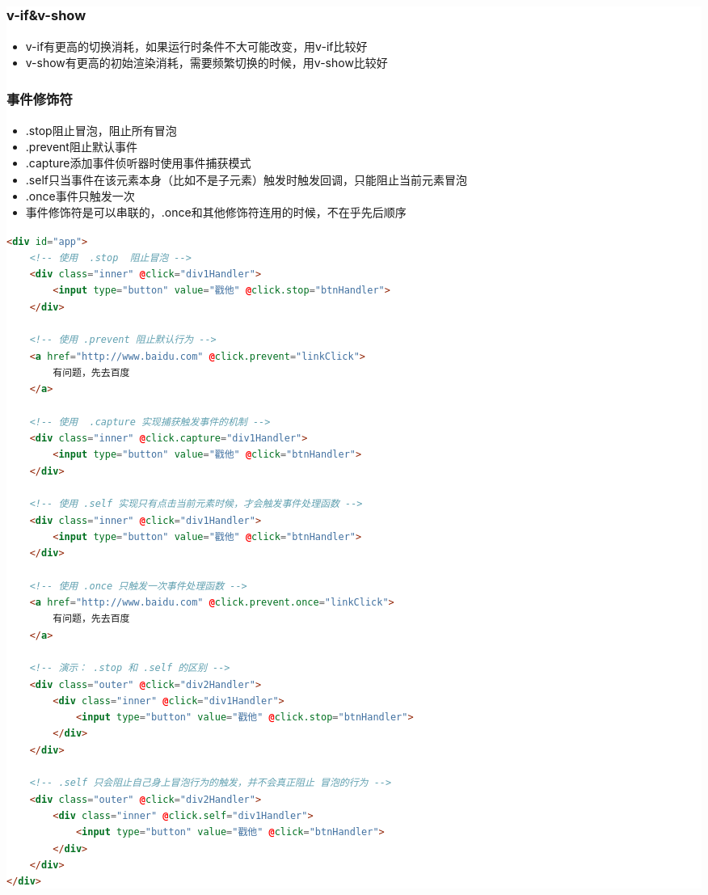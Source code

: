### v-if&v-show

- v-if有更高的切换消耗，如果运行时条件不大可能改变，用v-if比较好
- v-show有更高的初始渲染消耗，需要频繁切换的时候，用v-show比较好

### 事件修饰符

- .stop阻止冒泡，阻止所有冒泡
- .prevent阻止默认事件
- .capture添加事件侦听器时使用事件捕获模式
- .self只当事件在该元素本身（比如不是子元素）触发时触发回调，只能阻止当前元素冒泡
- .once事件只触发一次
- 事件修饰符是可以串联的，.once和其他修饰符连用的时候，不在乎先后顺序


```html
<div id="app">
	<!-- 使用  .stop  阻止冒泡 -->
	<div class="inner" @click="div1Handler">
		<input type="button" value="戳他" @click.stop="btnHandler">
	</div>

  	<!-- 使用 .prevent 阻止默认行为 -->
  	<a href="http://www.baidu.com" @click.prevent="linkClick">
      	有问题，先去百度
  	</a>

  	<!-- 使用  .capture 实现捕获触发事件的机制 -->
  	<div class="inner" @click.capture="div1Handler">
		<input type="button" value="戳他" @click="btnHandler">
	</div>

  	<!-- 使用 .self 实现只有点击当前元素时候，才会触发事件处理函数 -->
  	<div class="inner" @click="div1Handler">
		<input type="button" value="戳他" @click="btnHandler">
	</div>

  	<!-- 使用 .once 只触发一次事件处理函数 -->
  	<a href="http://www.baidu.com" @click.prevent.once="linkClick">
      	有问题，先去百度
  	</a>

  	<!-- 演示： .stop 和 .self 的区别 -->
  	<div class="outer" @click="div2Handler">
		<div class="inner" @click="div1Handler">
			<input type="button" value="戳他" @click.stop="btnHandler">
		</div>
	</div>

  	<!-- .self 只会阻止自己身上冒泡行为的触发，并不会真正阻止 冒泡的行为 -->
  	<div class="outer" @click="div2Handler">
		<div class="inner" @click.self="div1Handler">
			<input type="button" value="戳他" @click="btnHandler">
		</div>
	</div>
</div>
```
